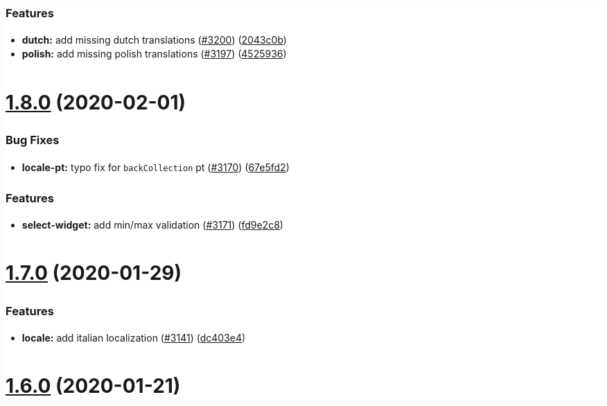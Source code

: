 
### Features

* **dutch:** add missing dutch translations ([#3200](https://github.com/netlify/netlify-cms/tree/master/packages/netlify-cms-locales/issues/3200)) ([2043c0b](https://github.com/netlify/netlify-cms/tree/master/packages/netlify-cms-locales/commit/2043c0b7829dff018fa8835bead55b4b78f0f6d6))
* **polish:** add missing polish translations ([#3197](https://github.com/netlify/netlify-cms/tree/master/packages/netlify-cms-locales/issues/3197)) ([4525936](https://github.com/netlify/netlify-cms/tree/master/packages/netlify-cms-locales/commit/4525936136dd0d9d9c9f3ea3e338dfbd0775348f))





# [1.8.0](https://github.com/netlify/netlify-cms/tree/master/packages/netlify-cms-locales/compare/netlify-cms-locales@1.7.0...netlify-cms-locales@1.8.0) (2020-02-01)


### Bug Fixes

* **locale-pt:** typo fix for `backCollection` pt ([#3170](https://github.com/netlify/netlify-cms/tree/master/packages/netlify-cms-locales/issues/3170)) ([67e5fd2](https://github.com/netlify/netlify-cms/tree/master/packages/netlify-cms-locales/commit/67e5fd2aaf74ccbcfa088c7f33d41e7f7edf816f))


### Features

* **select-widget:** add min/max validation ([#3171](https://github.com/netlify/netlify-cms/tree/master/packages/netlify-cms-locales/issues/3171)) ([fd9e2c8](https://github.com/netlify/netlify-cms/tree/master/packages/netlify-cms-locales/commit/fd9e2c89f23d73aa08dbfa4412c4c0bae318125b))





# [1.7.0](https://github.com/netlify/netlify-cms/tree/master/packages/netlify-cms-locales/compare/netlify-cms-locales@1.6.0...netlify-cms-locales@1.7.0) (2020-01-29)


### Features

* **locale:** add italian localization ([#3141](https://github.com/netlify/netlify-cms/tree/master/packages/netlify-cms-locales/issues/3141)) ([dc403e4](https://github.com/netlify/netlify-cms/tree/master/packages/netlify-cms-locales/commit/dc403e4a82cc79c10f431dc55431b25fc68024a6))





# [1.6.0](https://github.com/netlify/netlify-cms/tree/master/packages/netlify-cms-locales/compare/netlify-cms-locales@1.5.0...netlify-cms-locales@1.6.0) (2020-01-21)

